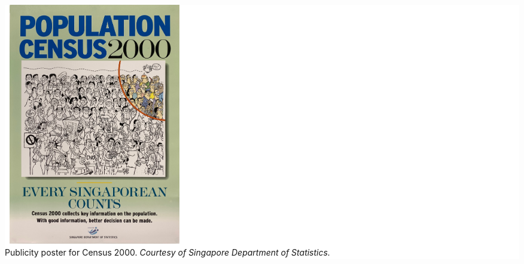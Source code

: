 <img style="width: 300px; height: 400px;" src="/images/Vol-15-issue-4/history-of-census-taking-in-sg/Poster.JPG">
<div style="background-color: white;">Publicity poster for Census 2000. <i>Courtesy of Singapore Department of Statistics.</i></div>
